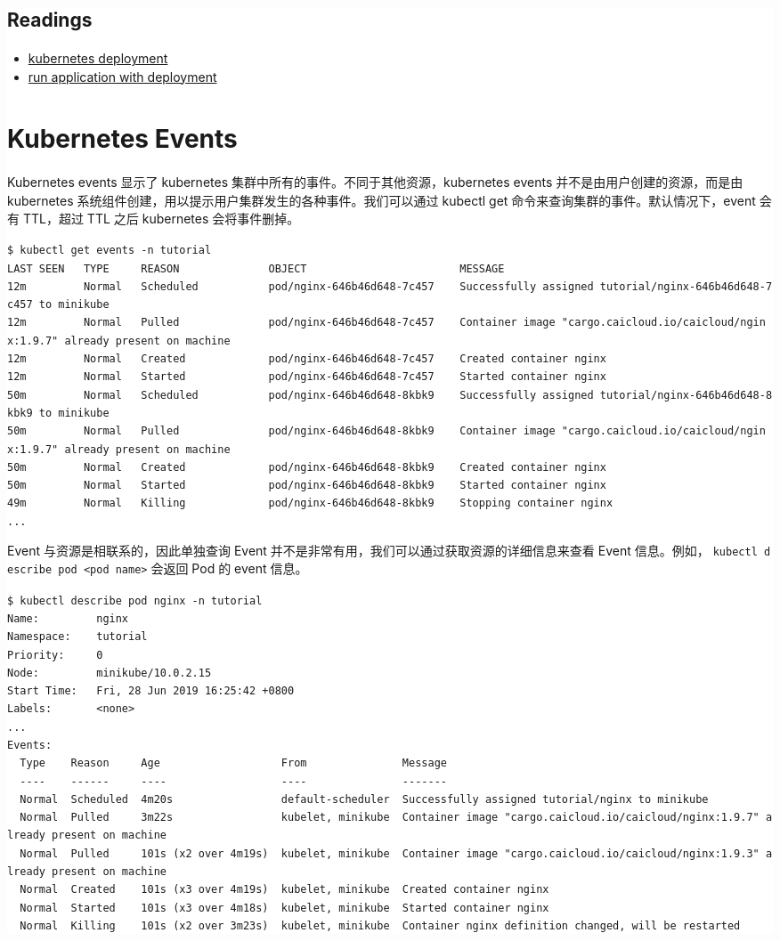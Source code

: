 ## Readings

* [kubernetes deployment](https://kubernetes.io/docs/concepts/workloads/controllers/deployment/)
* [run application with deployment](https://kubernetes.io/docs/tasks/run-application/run-stateless-application-deployment/)

# Kubernetes Events

Kubernetes events 显示了 kubernetes 集群中所有的事件。不同于其他资源，kubernetes events 并不是由用户创建的资源，而是由 kubernetes 系统组件创建，用以提示用户集群发生的各种事件。我们可以通过 kubectl get 命令来查询集群的事件。默认情况下，event 会有 TTL，超过 TTL 之后 kubernetes 会将事件删掉。

```
$ kubectl get events -n tutorial
LAST SEEN   TYPE     REASON              OBJECT                        MESSAGE
12m         Normal   Scheduled           pod/nginx-646b46d648-7c457    Successfully assigned tutorial/nginx-646b46d648-7c457 to minikube
12m         Normal   Pulled              pod/nginx-646b46d648-7c457    Container image "cargo.caicloud.io/caicloud/nginx:1.9.7" already present on machine
12m         Normal   Created             pod/nginx-646b46d648-7c457    Created container nginx
12m         Normal   Started             pod/nginx-646b46d648-7c457    Started container nginx
50m         Normal   Scheduled           pod/nginx-646b46d648-8kbk9    Successfully assigned tutorial/nginx-646b46d648-8kbk9 to minikube
50m         Normal   Pulled              pod/nginx-646b46d648-8kbk9    Container image "cargo.caicloud.io/caicloud/nginx:1.9.7" already present on machine
50m         Normal   Created             pod/nginx-646b46d648-8kbk9    Created container nginx
50m         Normal   Started             pod/nginx-646b46d648-8kbk9    Started container nginx
49m         Normal   Killing             pod/nginx-646b46d648-8kbk9    Stopping container nginx
...
```

Event 与资源是相联系的，因此单独查询 Event 并不是非常有用，我们可以通过获取资源的详细信息来查看 Event 信息。例如，
`kubectl describe pod <pod name>` 会返回 Pod 的 event 信息。

```
$ kubectl describe pod nginx -n tutorial
Name:         nginx
Namespace:    tutorial
Priority:     0
Node:         minikube/10.0.2.15
Start Time:   Fri, 28 Jun 2019 16:25:42 +0800
Labels:       <none>
...
Events:
  Type    Reason     Age                   From               Message
  ----    ------     ----                  ----               -------
  Normal  Scheduled  4m20s                 default-scheduler  Successfully assigned tutorial/nginx to minikube
  Normal  Pulled     3m22s                 kubelet, minikube  Container image "cargo.caicloud.io/caicloud/nginx:1.9.7" already present on machine
  Normal  Pulled     101s (x2 over 4m19s)  kubelet, minikube  Container image "cargo.caicloud.io/caicloud/nginx:1.9.3" already present on machine
  Normal  Created    101s (x3 over 4m19s)  kubelet, minikube  Created container nginx
  Normal  Started    101s (x3 over 4m18s)  kubelet, minikube  Started container nginx
  Normal  Killing    101s (x2 over 3m23s)  kubelet, minikube  Container nginx definition changed, will be restarted
```
